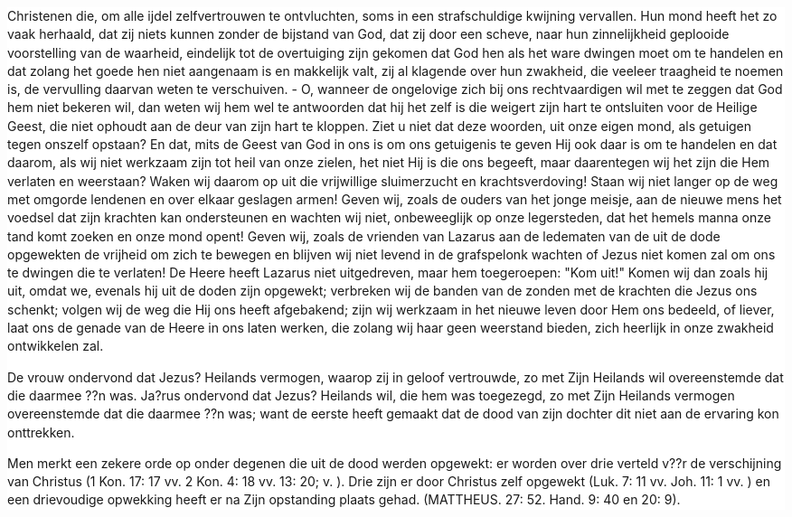 Christenen  die,  om  alle  ijdel  zelfvertrouwen  te  ontvluchten,  soms  in  een  strafschuldige kwijning vervallen. Hun mond heeft het zo vaak herhaald, dat zij niets kunnen zonder de bijstand van God, dat zij door een scheve, naar hun zinnelijkheid geplooide voorstelling van de waarheid, eindelijk tot de overtuiging zijn gekomen dat God hen als het ware dwingen moet om te handelen en dat zolang het goede hen niet aangenaam is en makkelijk valt, zij al klagende over hun zwakheid, die veeleer traagheid te noemen is, de vervulling daarvan weten te verschuiven. - O, wanneer de ongelovige zich bij ons rechtvaardigen wil met te zeggen dat God hem niet bekeren wil, dan weten wij hem wel te antwoorden dat hij het zelf is die weigert zijn hart te ontsluiten voor de Heilige Geest, die niet ophoudt aan de deur van zijn hart te kloppen.  Ziet  u niet  dat  deze woorden,  uit  onze eigen mond,  als getuigen tegen onszelf opstaan? En dat, mits de Geest van God in ons is om ons getuigenis te geven Hij ook daar is om te handelen en dat daarom, als wij niet werkzaam zijn tot heil van onze zielen, het niet Hij is die ons begeeft, maar daarentegen wij het zijn die Hem verlaten en weerstaan? Waken wij daarom op uit die vrijwillige sluimerzucht en krachtsverdoving! Staan wij niet langer op de weg met omgorde lendenen en over elkaar geslagen armen! Geven wij, zoals de ouders van het jonge meisje, aan de nieuwe mens het voedsel dat  zijn krachten kan ondersteunen en wachten wij niet, onbeweeglijk op onze legersteden, dat het hemels manna onze tand komt zoeken en onze mond opent! Geven wij, zoals de vrienden van Lazarus aan de ledematen van de uit de dode opgewekten de vrijheid om zich te bewegen en blijven wij niet levend in de grafspelonk wachten of Jezus niet komen zal om ons te dwingen die te verlaten! De Heere heeft Lazarus niet uitgedreven, maar hem toegeroepen: "Kom uit!" Komen wij dan zoals hij uit, omdat  we, evenals hij uit  de  doden zijn opgewekt; verbreken wij de banden van de zonden  met  de  krachten  die  Jezus  ons  schenkt;  volgen  wij  de  weg  die  Hij  ons  heeft afgebakend; zijn wij werkzaam in het nieuwe leven door Hem ons bedeeld, of liever, laat ons de genade van de Heere in ons laten werken, die zolang wij haar geen weerstand bieden, zich heerlijk in onze zwakheid ontwikkelen zal.

De vrouw ondervond dat Jezus? Heilands vermogen, waarop zij in geloof vertrouwde, zo met Zijn  Heilands  wil  overeenstemde  dat  die  daarmee  ??n  was.  Ja?rus  ondervond  dat  Jezus? Heilands wil, die hem was toegezegd, zo met Zijn Heilands vermogen overeenstemde dat die daarmee ??n was; want de eerste heeft gemaakt dat de dood van zijn dochter dit niet aan de ervaring kon onttrekken.

Men merkt een zekere orde op onder degenen die uit de dood werden opgewekt: er worden over drie verteld v??r de verschijning van Christus (1 Kon. 17: 17 vv. 2 Kon. 4: 18 vv. 13: 20; v.  ).  Drie zijn er  door  Christus zelf opgewekt  (Luk.  7:  11  vv.  Joh.  11:  1  vv.  )  en een drievoudige opwekking  heeft  er  na Zijn opstanding  plaats gehad.  (MATTHEUS.  27:  52. Hand. 9: 40 en 20: 9).

